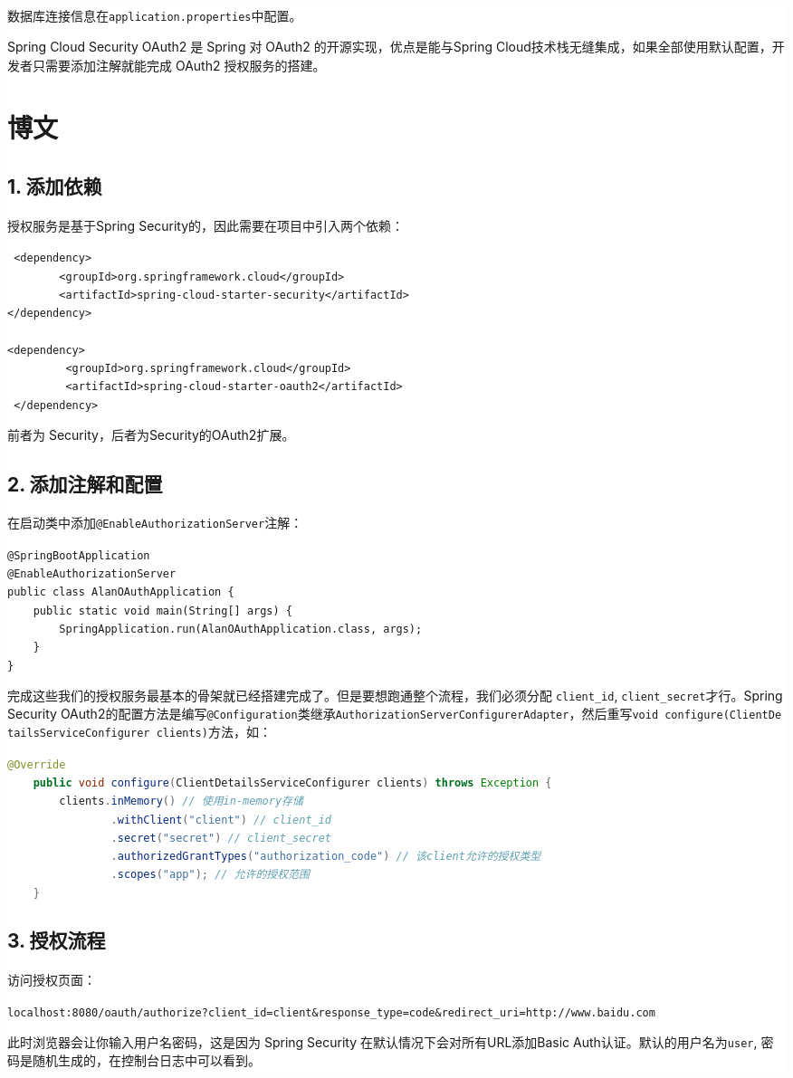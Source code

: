 
数据库连接信息在`application.properties`中配置。


Spring Cloud Security OAuth2 是 Spring 对 OAuth2 的开源实现，优点是能与Spring Cloud技术栈无缝集成，如果全部使用默认配置，开发者只需要添加注解就能完成 OAuth2 授权服务的搭建。


# 博文
## 1. 添加依赖
授权服务是基于Spring Security的，因此需要在项目中引入两个依赖：
```
 <dependency>
        <groupId>org.springframework.cloud</groupId>
        <artifactId>spring-cloud-starter-security</artifactId>
</dependency>

<dependency>
         <groupId>org.springframework.cloud</groupId>
         <artifactId>spring-cloud-starter-oauth2</artifactId>
 </dependency>
```
前者为 Security，后者为Security的OAuth2扩展。

## 2. 添加注解和配置
在启动类中添加`@EnableAuthorizationServer`注解：
```
@SpringBootApplication
@EnableAuthorizationServer
public class AlanOAuthApplication {
    public static void main(String[] args) {
        SpringApplication.run(AlanOAuthApplication.class, args);
    }
}
```
完成这些我们的授权服务最基本的骨架就已经搭建完成了。但是要想跑通整个流程，我们必须分配 `client_id`, `client_secret`才行。Spring Security OAuth2的配置方法是编写`@Configuration`类继承`AuthorizationServerConfigurerAdapter`，然后重写`void configure(ClientDetailsServiceConfigurer clients)`方法，如：
```java
@Override
    public void configure(ClientDetailsServiceConfigurer clients) throws Exception {
        clients.inMemory() // 使用in-memory存储
                .withClient("client") // client_id
                .secret("secret") // client_secret
                .authorizedGrantTypes("authorization_code") // 该client允许的授权类型
                .scopes("app"); // 允许的授权范围
    }
```

## 3. 授权流程
访问授权页面：
```
localhost:8080/oauth/authorize?client_id=client&response_type=code&redirect_uri=http://www.baidu.com
```
此时浏览器会让你输入用户名密码，这是因为 Spring Security 在默认情况下会对所有URL添加Basic Auth认证。默认的用户名为`user`, 密码是随机生成的，在控制台日志中可以看到。
